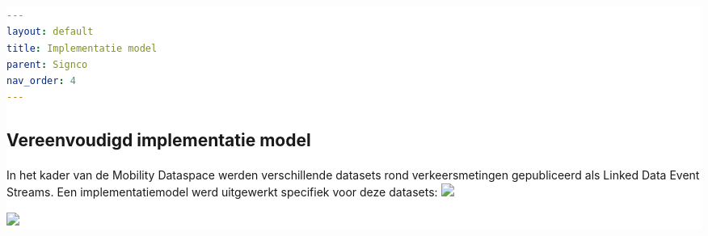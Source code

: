 ```yaml
---
layout: default
title: Implementatie model
parent: Signco
nav_order: 4
---
```


## Vereenvoudigd implementatie model

In het kader van de Mobility Dataspace werden verschillende datasets rond verkeersmetingen gepubliceerd als Linked Data Event Streams. Een implementatiemodel werd uitgewerkt specifiek voor deze datasets:
![](https://implementatie.data.test-vlaanderen.be/doc/implementatiemodel/verkeersmetingen/)


<div id="enlargeImage">
<a href="https://raw.githubusercontent.com/Informatievlaanderen/OSLOthema-im-verkeersmetingen/main/site-skeleton/verkeersmetingen-im/overview.jpg"><img src="https://raw.githubusercontent.com/Informatievlaanderen/OSLOthema-im-verkeersmetingen/main/site-skeleton/verkeersmetingen-im/overview.jpg" width="100%" text-align="center"></a>
</div>